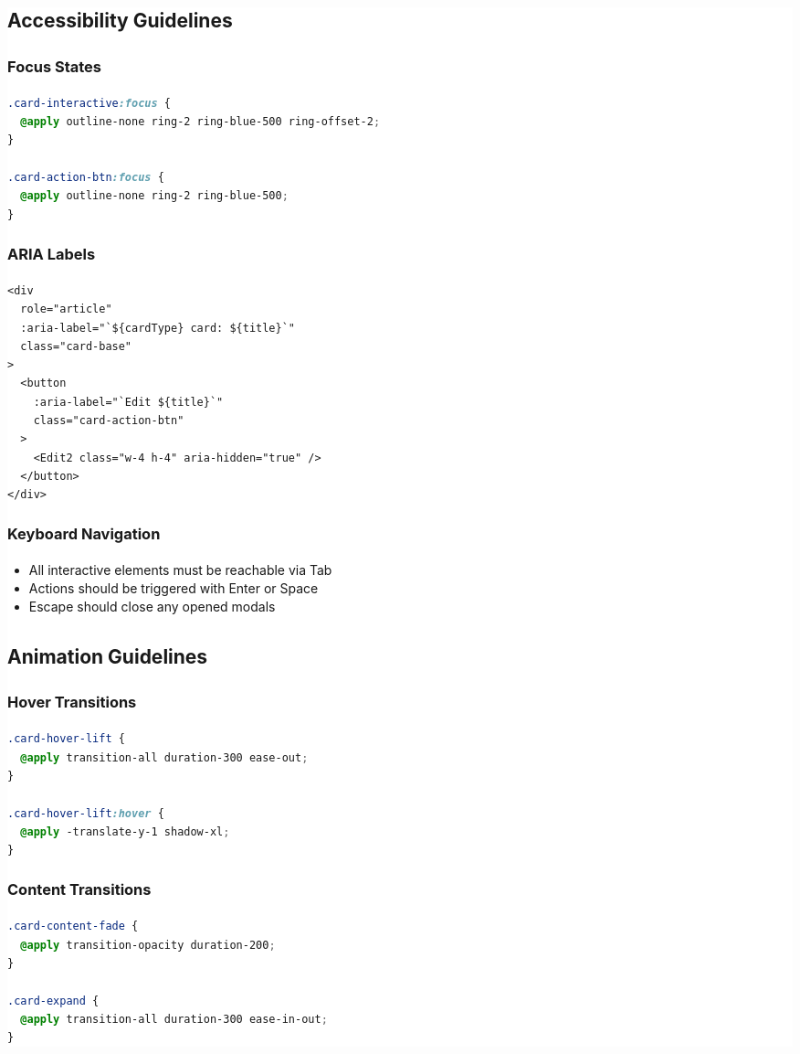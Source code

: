 ## Accessibility Guidelines

### Focus States
```css
.card-interactive:focus {
  @apply outline-none ring-2 ring-blue-500 ring-offset-2;
}

.card-action-btn:focus {
  @apply outline-none ring-2 ring-blue-500;
}
```

### ARIA Labels
```vue
<div 
  role="article"
  :aria-label="`${cardType} card: ${title}`"
  class="card-base"
>
  <button
    :aria-label="`Edit ${title}`"
    class="card-action-btn"
  >
    <Edit2 class="w-4 h-4" aria-hidden="true" />
  </button>
</div>
```

### Keyboard Navigation
- All interactive elements must be reachable via Tab
- Actions should be triggered with Enter or Space
- Escape should close any opened modals

## Animation Guidelines

### Hover Transitions
```css
.card-hover-lift {
  @apply transition-all duration-300 ease-out;
}

.card-hover-lift:hover {
  @apply -translate-y-1 shadow-xl;
}
```

### Content Transitions
```css
.card-content-fade {
  @apply transition-opacity duration-200;
}

.card-expand {
  @apply transition-all duration-300 ease-in-out;
}
```
